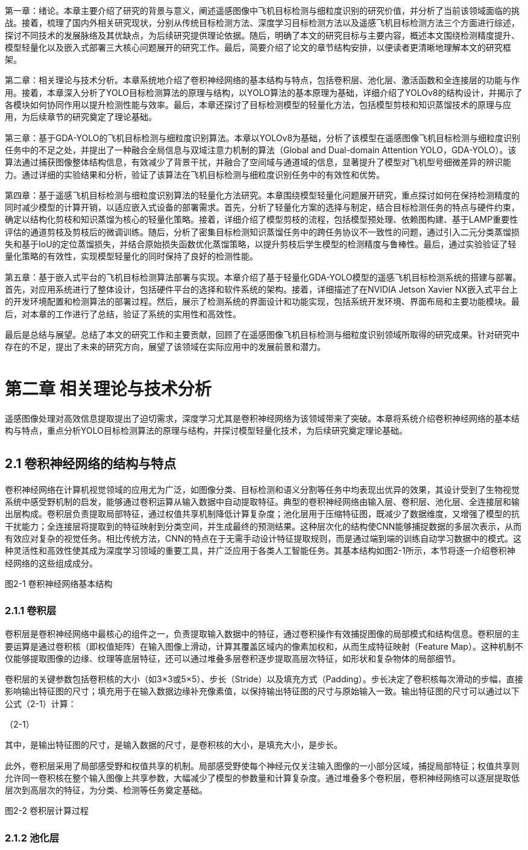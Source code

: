 第一章：绪论。本章主要介绍了研究的背景与意义，阐述遥感图像中飞机目标检测与细粒度识别的研究价值，并分析了当前该领域面临的挑战。接着，梳理了国内外相关研究现状，分别从传统目标检测方法、深度学习目标检测方法以及遥感飞机目标检测方法三个方面进行综述，探讨不同技术的发展脉络及其优缺点，为后续研究提供理论依据。随后，明确了本文的研究目标与主要内容，概述本文围绕检测精度提升、模型轻量化以及嵌入式部署三大核心问题展开的研究工作。最后，简要介绍了论文的章节结构安排，以便读者更清晰地理解本文的研究框架。

第二章：相关理论与技术分析。本章系统地介绍了卷积神经网络的基本结构与特点，包括卷积层、池化层、激活函数和全连接层的功能与作用。接着，本章深入分析了YOLO目标检测算法的原理与结构，以YOLO算法的基本原理为基础，详细介绍了YOLOv8的结构设计，并揭示了各模块如何协同作用以提升检测性能与效率。最后，本章还探讨了目标检测模型的轻量化方法，包括模型剪枝和知识蒸馏技术的原理与应用，为后续章节的研究奠定了理论基础。

第三章：基于GDA-YOLO的飞机目标检测与细粒度识别算法。本章以YOLOv8为基础，分析了该模型在遥感图像飞机目标检测与细粒度识别任务中的不足之处，并提出了一种融合全局信息与双域注意力机制的算法（Global and Dual-domain Attention YOLO，GDA-YOLO）。该算法通过捕获图像整体结构信息，有效减少了背景干扰，并融合了空间域与通道域的信息，显著提升了模型对飞机型号细微差异的辨识能力。通过详细的实验结果和分析，验证了该算法在飞机目标检测与细粒度识别任务中的有效性和优势。

第四章：基于遥感飞机目标检测与细粒度识别算法的轻量化方法研究。本章围绕模型轻量化问题展开研究，重点探讨如何在保持检测精度的同时减少模型的计算开销，以适应嵌入式设备的部署需求。首先，分析了轻量化方案的选择与制定，结合目标检测任务的特点与硬件约束，确定以结构化剪枝和知识蒸馏为核心的轻量化策略。接着，详细介绍了模型剪枝的流程，包括模型预处理、依赖图构建、基于LAMP重要性评估的通道剪枝及剪枝后的微调训练。随后，分析了密集目标检测知识蒸馏任务中的跨任务协议不一致性的问题，通过引入二元分类蒸馏损失和基于IoU的定位蒸馏损失，并结合原始损失函数优化蒸馏策略，以提升剪枝后学生模型的检测精度与鲁棒性。最后，通过实验验证了轻量化策略的有效性，实现模型轻量化的同时保持了良好的检测性能。

第五章：基于嵌入式平台的飞机目标检测算法部署与实现。本章介绍了基于轻量化GDA-YOLO模型的遥感飞机目标检测系统的搭建与部署。首先，对应用系统进行了整体设计，包括硬件平台的选择和软件系统的架构。接着，详细描述了在NVIDIA Jetson Xavier NX嵌入式平台上的开发环境配置和检测算法的部署过程。然后，展示了检测系统的界面设计和功能实现，包括系统开发环境、界面布局和主要功能模块。最后，对本章的工作进行了总结，验证了系统的实用性和高效性。

最后是总结与展望。总结了本文的研究工作和主要贡献，回顾了在遥感图像飞机目标检测与细粒度识别领域所取得的研究成果。针对研究中存在的不足，提出了未来的研究方向，展望了该领域在实际应用中的发展前景和潜力。

# 第二章 相关理论与技术分析

遥感图像处理对高效信息提取提出了迫切需求，深度学习尤其是卷积神经网络为该领域带来了突破。本章将系统介绍卷积神经网络的基本结构与特点，重点分析YOLO目标检测算法的原理与结构，并探讨模型轻量化技术，为后续研究奠定理论基础。

## 2.1 卷积神经网络的结构与特点

卷积神经网络在计算机视觉领域的应用尤为广泛，如图像分类、目标检测和语义分割等任务中均表现出优异的效果，其设计受到了生物视觉系统中感受野机制的启发，能够通过卷积运算从输入数据中自动提取特征。典型的卷积神经网络由输入层、卷积层、池化层、全连接层和输出层构成。卷积层负责提取局部特征，通过权值共享机制降低计算复杂度；池化层用于压缩特征图，既减少了数据维度，又增强了模型的抗干扰能力；全连接层将提取到的特征映射到分类空间，并生成最终的预测结果。这种层次化的结构使CNN能够捕捉数据的多层次表示，从而有效应对复杂的视觉任务。相比传统方法，CNN的特点在于无需手动设计特征提取规则，而是通过端到端的训练自动学习数据中的模式。这种灵活性和高效性使其成为深度学习领域的重要工具，并广泛应用于各类人工智能任务。其基本结构如图2-1所示，本节将逐一介绍卷积神经网络的这些组成成分。

图2-1 卷积神经网络基本结构

### 2.1.1 卷积层

卷积层是卷积神经网络中最核心的组件之一，负责提取输入数据中的特征，通过卷积操作有效捕捉图像的局部模式和结构信息。卷积层的主要运算是通过卷积核（即权值矩阵）在输入图像上滑动，计算其覆盖区域内的像素加权和，从而生成特征映射（Feature Map）。这种机制不仅能够提取图像的边缘、纹理等底层特征，还可以通过堆叠多层卷积逐步提取高层次特征，如形状和复杂物体的局部细节。

卷积层的关键参数包括卷积核的大小（如3×3或5×5）、步长（Stride）以及填充方式（Padding）。步长决定了卷积核每次滑动的步幅，直接影响输出特征图的尺寸；填充用于在输入数据边缘补充像素值，以保持输出特征图的尺寸与原始输入一致。输出特征图的尺寸可以通过以下公式（2-1）计算：

（2-1）

其中，是输出特征图的尺寸，是输入数据的尺寸，是卷积核的大小，是填充大小，是步长。

此外，卷积层采用了局部感受野和权值共享的机制。局部感受野使每个神经元仅关注输入图像的一小部分区域，捕捉局部特征；权值共享则允许同一卷积核在整个输入图像上共享参数，大幅减少了模型的参数量和计算复杂度。通过堆叠多个卷积层，卷积神经网络可以逐层提取低层次到高层次的特征，为分类、检测等任务奠定基础。

图2-2 卷积层计算过程

### 2.1.2 池化层
